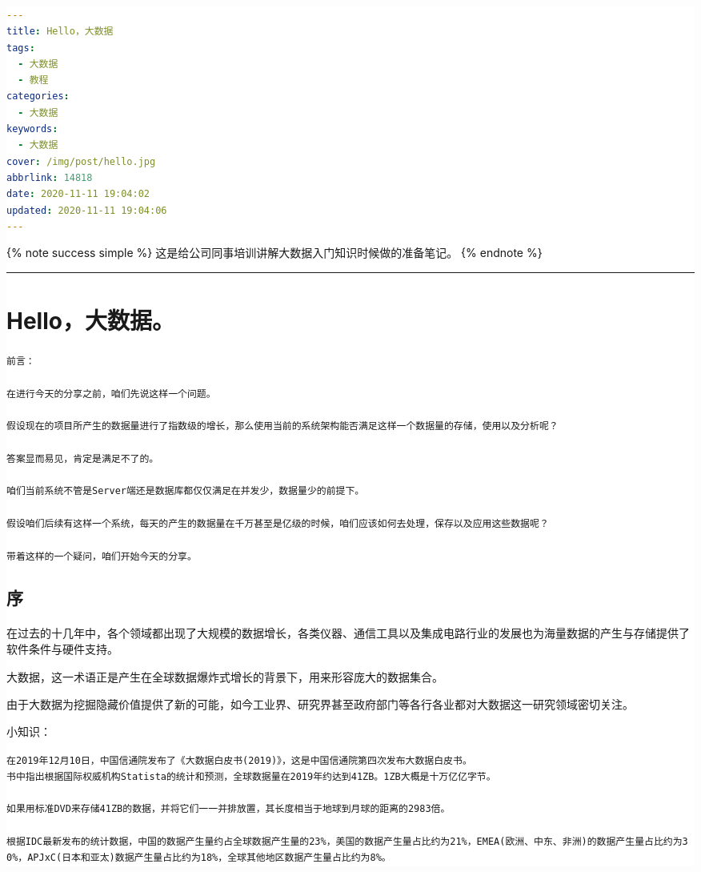 ```yaml
---
title: Hello，大数据
tags:
  - 大数据
  - 教程
categories:
  - 大数据
keywords:
  - 大数据
cover: /img/post/hello.jpg
abbrlink: 14818
date: 2020-11-11 19:04:02
updated: 2020-11-11 19:04:06
---
```


{% note success simple %}
这是给公司同事培训讲解大数据入门知识时候做的准备笔记。
{% endnote %}

---

# Hello，大数据。

```shell
前言：

在进行今天的分享之前，咱们先说这样一个问题。

假设现在的项目所产生的数据量进行了指数级的增长，那么使用当前的系统架构能否满足这样一个数据量的存储，使用以及分析呢？

答案显而易见，肯定是满足不了的。

咱们当前系统不管是Server端还是数据库都仅仅满足在并发少，数据量少的前提下。

假设咱们后续有这样一个系统，每天的产生的数据量在千万甚至是亿级的时候，咱们应该如何去处理，保存以及应用这些数据呢？

带着这样的一个疑问，咱们开始今天的分享。
```

## 序

在过去的十几年中，各个领域都出现了大规模的数据增长，各类仪器、通信工具以及集成电路行业的发展也为海量数据的产生与存储提供了软件条件与硬件支持。

大数据，这一术语正是产生在全球数据爆炸式增长的背景下，用来形容庞大的数据集合。

由于大数据为挖掘隐藏价值提供了新的可能，如今工业界、研究界甚至政府部门等各行各业都对大数据这一研究领域密切关注。

小知识：

```shell
在2019年12月10日，中国信通院发布了《大数据白皮书(2019)》，这是中国信通院第四次发布大数据白皮书。
书中指出根据国际权威机构Statista的统计和预测，全球数据量在2019年约达到41ZB。1ZB大概是十万亿亿字节。

如果用标准DVD来存储41ZB的数据，并将它们一一并排放置，其长度相当于地球到月球的距离的2983倍。

根据IDC最新发布的统计数据，中国的数据产生量约占全球数据产生量的23%，美国的数据产生量占比约为21%，EMEA(欧洲、中东、非洲)的数据产生量占比约为30%，APJxC(日本和亚太)数据产生量占比约为18%，全球其他地区数据产生量占比约为8%。
```
